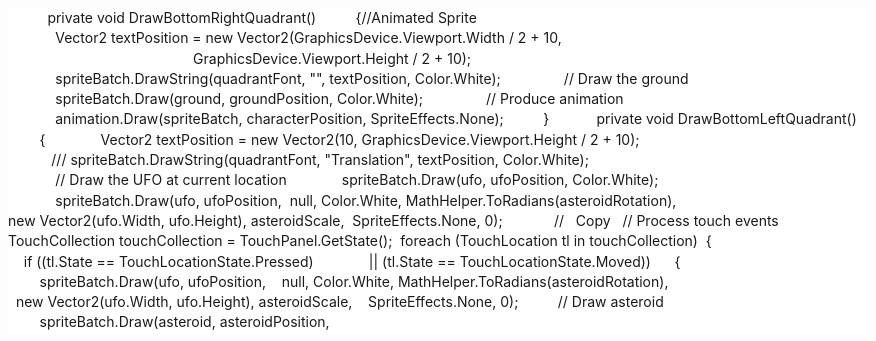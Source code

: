 &nbsp;
&nbsp;&nbsp;&nbsp;&nbsp;&nbsp;&nbsp;&nbsp;&nbsp;private&nbsp;void&nbsp;DrawBottomRightQuadrant()&nbsp;
&nbsp;&nbsp;&nbsp;&nbsp;&nbsp;&nbsp;&nbsp;&nbsp;{//Animated&nbsp;Sprite&nbsp;
&nbsp;&nbsp;&nbsp;&nbsp;&nbsp;&nbsp;&nbsp;&nbsp;&nbsp;&nbsp;&nbsp;&nbsp;Vector2&nbsp;textPosition&nbsp;=&nbsp;new&nbsp;Vector2(GraphicsDevice.Viewport.Width&nbsp;/&nbsp;<span class="visualBasic__number">2</span>&nbsp;&#43;&nbsp;<span class="visualBasic__number">10</span>,&nbsp;
&nbsp;&nbsp;&nbsp;&nbsp;&nbsp;&nbsp;&nbsp;&nbsp;&nbsp;&nbsp;&nbsp;&nbsp;&nbsp;&nbsp;&nbsp;&nbsp;&nbsp;&nbsp;&nbsp;&nbsp;&nbsp;&nbsp;&nbsp;&nbsp;&nbsp;&nbsp;&nbsp;&nbsp;&nbsp;&nbsp;&nbsp;&nbsp;&nbsp;&nbsp;&nbsp;&nbsp;&nbsp;&nbsp;&nbsp;&nbsp;&nbsp;&nbsp;&nbsp;&nbsp;&nbsp;&nbsp;&nbsp;GraphicsDevice.Viewport.Height&nbsp;/&nbsp;<span class="visualBasic__number">2</span>&nbsp;&#43;&nbsp;<span class="visualBasic__number">10</span>);&nbsp;
&nbsp;&nbsp;&nbsp;&nbsp;&nbsp;&nbsp;&nbsp;&nbsp;&nbsp;&nbsp;&nbsp;&nbsp;spriteBatch.DrawString(quadrantFont,&nbsp;<span class="visualBasic__string">&quot;&quot;</span>,&nbsp;textPosition,&nbsp;Color.White);&nbsp;
&nbsp;
&nbsp;&nbsp;&nbsp;&nbsp;&nbsp;&nbsp;&nbsp;&nbsp;&nbsp;&nbsp;&nbsp;&nbsp;//&nbsp;Draw&nbsp;the&nbsp;ground&nbsp;
&nbsp;&nbsp;&nbsp;&nbsp;&nbsp;&nbsp;&nbsp;&nbsp;&nbsp;&nbsp;&nbsp;&nbsp;spriteBatch.Draw(ground,&nbsp;groundPosition,&nbsp;Color.White);&nbsp;
&nbsp;
&nbsp;&nbsp;&nbsp;&nbsp;&nbsp;&nbsp;&nbsp;&nbsp;&nbsp;&nbsp;&nbsp;&nbsp;//&nbsp;Produce&nbsp;animation&nbsp;
&nbsp;&nbsp;&nbsp;&nbsp;&nbsp;&nbsp;&nbsp;&nbsp;&nbsp;&nbsp;&nbsp;&nbsp;animation.Draw(spriteBatch,&nbsp;characterPosition,&nbsp;SpriteEffects.None);&nbsp;
&nbsp;&nbsp;&nbsp;&nbsp;&nbsp;&nbsp;&nbsp;&nbsp;}&nbsp;
&nbsp;
&nbsp;&nbsp;&nbsp;&nbsp;&nbsp;&nbsp;&nbsp;&nbsp;private&nbsp;void&nbsp;DrawBottomLeftQuadrant()&nbsp;
&nbsp;&nbsp;&nbsp;&nbsp;&nbsp;&nbsp;&nbsp;&nbsp;{&nbsp;
&nbsp;&nbsp;&nbsp;&nbsp;&nbsp;&nbsp;&nbsp;&nbsp;&nbsp;&nbsp;&nbsp;&nbsp;Vector2&nbsp;textPosition&nbsp;=&nbsp;new&nbsp;Vector2(<span class="visualBasic__number">10</span>,&nbsp;GraphicsDevice.Viewport.Height&nbsp;/&nbsp;<span class="visualBasic__number">2</span>&nbsp;&#43;&nbsp;<span class="visualBasic__number">10</span>);&nbsp;
&nbsp;&nbsp;&nbsp;&nbsp;&nbsp;&nbsp;&nbsp;&nbsp;&nbsp;&nbsp;&nbsp;///&nbsp;spriteBatch.DrawString(quadrantFont,&nbsp;<span class="visualBasic__string">&quot;Translation&quot;</span>,&nbsp;textPosition,&nbsp;Color.White);&nbsp;
&nbsp;
&nbsp;&nbsp;&nbsp;&nbsp;&nbsp;&nbsp;&nbsp;&nbsp;&nbsp;&nbsp;&nbsp;&nbsp;//&nbsp;Draw&nbsp;the&nbsp;UFO&nbsp;at&nbsp;current&nbsp;location&nbsp;
&nbsp;&nbsp;&nbsp;&nbsp;&nbsp;&nbsp;&nbsp;&nbsp;&nbsp;&nbsp;&nbsp;&nbsp;spriteBatch.Draw(ufo,&nbsp;ufoPosition,&nbsp;Color.White);&nbsp;
&nbsp;&nbsp;&nbsp;&nbsp;&nbsp;&nbsp;&nbsp;&nbsp;&nbsp;&nbsp;&nbsp;&nbsp;spriteBatch.Draw(ufo,&nbsp;ufoPosition,&nbsp;
null,&nbsp;Color.White,&nbsp;MathHelper.ToRadians(asteroidRotation),&nbsp;
new&nbsp;Vector2(ufo.Width,&nbsp;ufo.Height),&nbsp;asteroidScale,&nbsp;
SpriteEffects.None,&nbsp;<span class="visualBasic__number">0</span>);&nbsp;
&nbsp;
&nbsp;&nbsp;&nbsp;&nbsp;&nbsp;&nbsp;&nbsp;&nbsp;&nbsp;//&nbsp;&nbsp;&nbsp;Copy&nbsp;
&nbsp;//&nbsp;Process&nbsp;touch&nbsp;events&nbsp;
TouchCollection&nbsp;touchCollection&nbsp;=&nbsp;TouchPanel.GetState();&nbsp;
foreach&nbsp;(TouchLocation&nbsp;tl&nbsp;in&nbsp;touchCollection)&nbsp;
{&nbsp;
&nbsp;&nbsp;&nbsp;&nbsp;if&nbsp;((tl.State&nbsp;==&nbsp;TouchLocationState.Pressed)&nbsp;
&nbsp;&nbsp;&nbsp;&nbsp;&nbsp;&nbsp;&nbsp;&nbsp;&nbsp;&nbsp;&nbsp;&nbsp;||&nbsp;(tl.State&nbsp;==&nbsp;TouchLocationState.Moved))&nbsp;
&nbsp;&nbsp;&nbsp;&nbsp;{&nbsp;
&nbsp;&nbsp;&nbsp;&nbsp;&nbsp;&nbsp;&nbsp;&nbsp;spriteBatch.Draw(ufo,&nbsp;ufoPosition,&nbsp;
&nbsp;&nbsp;null,&nbsp;Color.White,&nbsp;MathHelper.ToRadians(asteroidRotation),&nbsp;
&nbsp;&nbsp;new&nbsp;Vector2(ufo.Width,&nbsp;ufo.Height),&nbsp;asteroidScale,&nbsp;
&nbsp;&nbsp;SpriteEffects.None,&nbsp;<span class="visualBasic__number">0</span>);&nbsp;
&nbsp;&nbsp;&nbsp;&nbsp;&nbsp;&nbsp;&nbsp;&nbsp;//&nbsp;Draw&nbsp;asteroid&nbsp;
&nbsp;&nbsp;&nbsp;&nbsp;&nbsp;&nbsp;&nbsp;&nbsp;spriteBatch.Draw(asteroid,&nbsp;asteroidPosition,&nbsp;